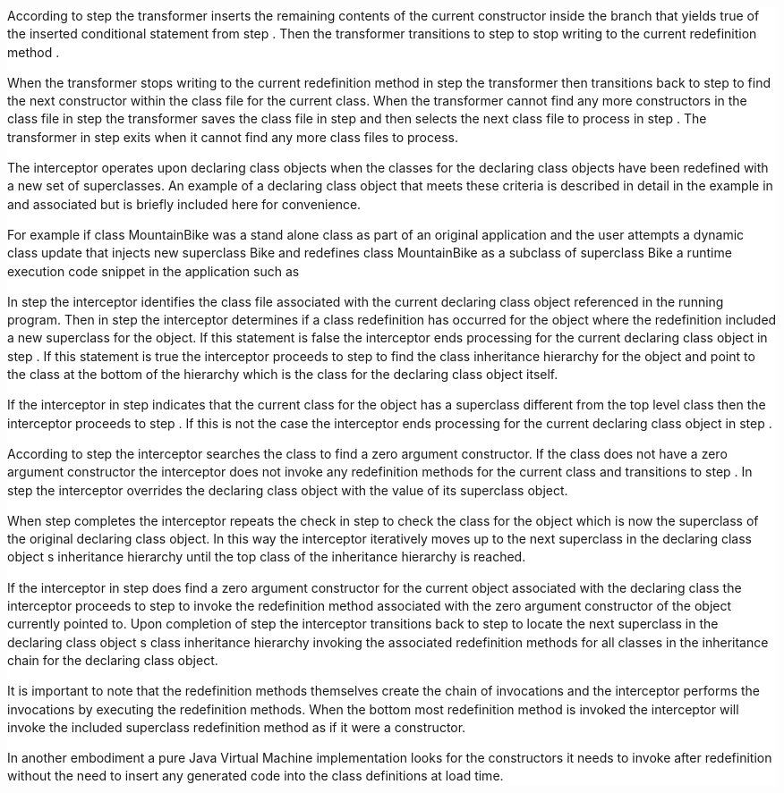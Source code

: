 According to step the transformer inserts the remaining contents of the current constructor inside the branch that yields true of the inserted conditional statement from step . Then the transformer transitions to step to stop writing to the current redefinition method .

When the transformer stops writing to the current redefinition method in step the transformer then transitions back to step to find the next constructor within the class file for the current class. When the transformer cannot find any more constructors in the class file in step the transformer saves the class file in step and then selects the next class file to process in step . The transformer in step exits when it cannot find any more class files to process.

The interceptor operates upon declaring class objects when the classes for the declaring class objects have been redefined with a new set of superclasses. An example of a declaring class object that meets these criteria is described in detail in the example in and associated but is briefly included here for convenience.

For example if class MountainBike was a stand alone class as part of an original application and the user attempts a dynamic class update that injects new superclass Bike and redefines class MountainBike as a subclass of superclass Bike a runtime execution code snippet in the application such as

In step the interceptor identifies the class file associated with the current declaring class object referenced in the running program. Then in step the interceptor determines if a class redefinition has occurred for the object where the redefinition included a new superclass for the object. If this statement is false the interceptor ends processing for the current declaring class object in step . If this statement is true the interceptor proceeds to step to find the class inheritance hierarchy for the object and point to the class at the bottom of the hierarchy which is the class for the declaring class object itself.

If the interceptor in step indicates that the current class for the object has a superclass different from the top level class then the interceptor proceeds to step . If this is not the case the interceptor ends processing for the current declaring class object in step .

According to step the interceptor searches the class to find a zero argument constructor. If the class does not have a zero argument constructor the interceptor does not invoke any redefinition methods for the current class and transitions to step . In step the interceptor overrides the declaring class object with the value of its superclass object.

When step completes the interceptor repeats the check in step to check the class for the object which is now the superclass of the original declaring class object. In this way the interceptor iteratively moves up to the next superclass in the declaring class object s inheritance hierarchy until the top class of the inheritance hierarchy is reached.

If the interceptor in step does find a zero argument constructor for the current object associated with the declaring class the interceptor proceeds to step to invoke the redefinition method associated with the zero argument constructor of the object currently pointed to. Upon completion of step the interceptor transitions back to step to locate the next superclass in the declaring class object s class inheritance hierarchy invoking the associated redefinition methods for all classes in the inheritance chain for the declaring class object.

It is important to note that the redefinition methods themselves create the chain of invocations and the interceptor performs the invocations by executing the redefinition methods. When the bottom most redefinition method is invoked the interceptor will invoke the included superclass redefinition method as if it were a constructor.

In another embodiment a pure Java Virtual Machine implementation looks for the constructors it needs to invoke after redefinition without the need to insert any generated code into the class definitions at load time.
